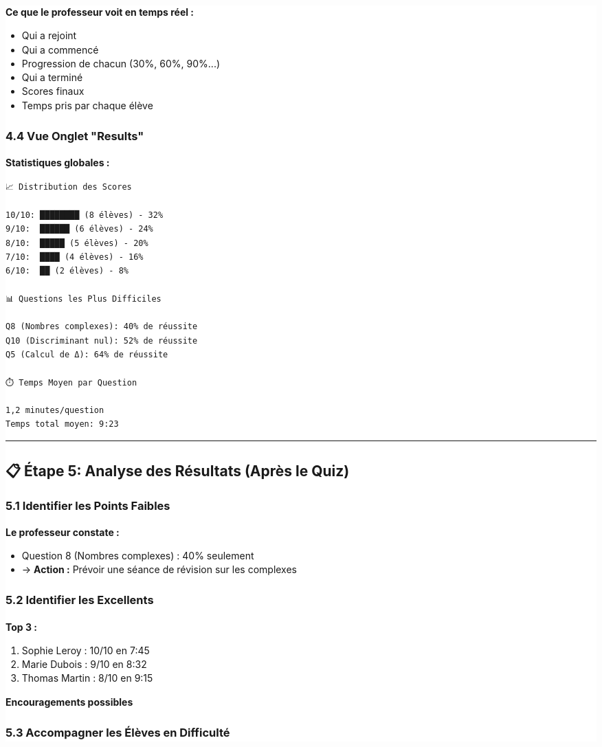 **Ce que le professeur voit en temps réel :**
- Qui a rejoint
- Qui a commencé
- Progression de chacun (30%, 60%, 90%...)
- Qui a terminé
- Scores finaux
- Temps pris par chaque élève

### 4.4 Vue Onglet "Results"

**Statistiques globales :**
```
📈 Distribution des Scores

10/10: ████████ (8 élèves) - 32%
9/10:  ██████ (6 élèves) - 24%
8/10:  █████ (5 élèves) - 20%
7/10:  ████ (4 élèves) - 16%
6/10:  ██ (2 élèves) - 8%

📊 Questions les Plus Difficiles

Q8 (Nombres complexes): 40% de réussite
Q10 (Discriminant nul): 52% de réussite
Q5 (Calcul de Δ): 64% de réussite

⏱️ Temps Moyen par Question

1,2 minutes/question
Temps total moyen: 9:23
```

---

## 📋 Étape 5: Analyse des Résultats (Après le Quiz)

### 5.1 Identifier les Points Faibles

**Le professeur constate :**
- Question 8 (Nombres complexes) : 40% seulement
- → **Action :** Prévoir une séance de révision sur les complexes

### 5.2 Identifier les Excellents

**Top 3 :**
1. Sophie Leroy : 10/10 en 7:45
2. Marie Dubois : 9/10 en 8:32
3. Thomas Martin : 8/10 en 9:15

**Encouragements possibles**

### 5.3 Accompagner les Élèves en Difficulté
